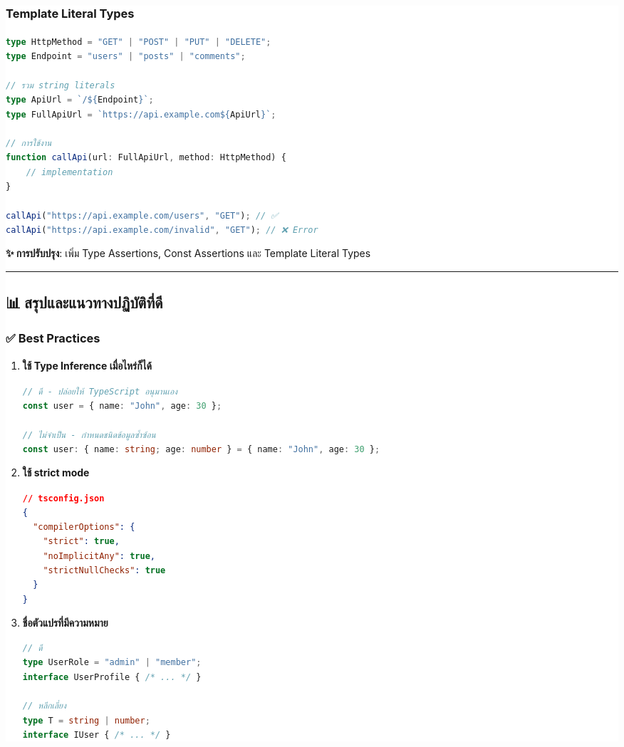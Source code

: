 ### Template Literal Types
```typescript
type HttpMethod = "GET" | "POST" | "PUT" | "DELETE";
type Endpoint = "users" | "posts" | "comments";

// รวม string literals
type ApiUrl = `/${Endpoint}`;
type FullApiUrl = `https://api.example.com${ApiUrl}`;

// การใช้งาน
function callApi(url: FullApiUrl, method: HttpMethod) {
    // implementation
}

callApi("https://api.example.com/users", "GET"); // ✅
callApi("https://api.example.com/invalid", "GET"); // ❌ Error
```

**✨ การปรับปรุง**: เพิ่ม Type Assertions, Const Assertions และ Template Literal Types

---

## 📊 สรุปและแนวทางปฏิบัติที่ดี

### ✅ Best Practices

1. **ใช้ Type Inference เมื่อไหร่ก็ได้**
   ```typescript
   // ดี - ปล่อยให้ TypeScript อนุมานเอง
   const user = { name: "John", age: 30 };
   
   // ไม่จำเป็น - กำหนดชนิดข้อมูลซ้ำซ้อน
   const user: { name: string; age: number } = { name: "John", age: 30 };
   ```

2. **ใช้ strict mode**
   ```json
   // tsconfig.json
   {
     "compilerOptions": {
       "strict": true,
       "noImplicitAny": true,
       "strictNullChecks": true
     }
   }
   ```

3. **ชื่อตัวแปรที่มีความหมาย**
   ```typescript
   // ดี
   type UserRole = "admin" | "member";
   interface UserProfile { /* ... */ }
   
   // หลีกเลี่ยง
   type T = string | number;
   interface IUser { /* ... */ }
   ```
